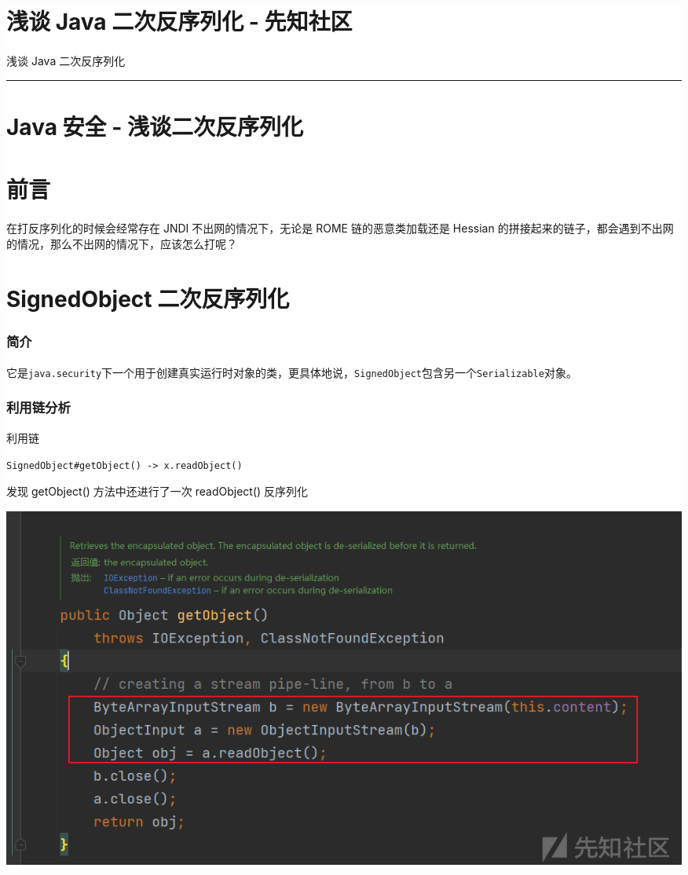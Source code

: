 

# 浅谈 Java 二次反序列化 - 先知社区

浅谈 Java 二次反序列化

- - -

# Java 安全 - 浅谈二次反序列化

# 前言

在打反序列化的时候会经常存在 JNDI 不出网的情况下，无论是 ROME 链的恶意类加载还是 Hessian 的拼接起来的链子，都会遇到不出网的情况，那么不出网的情况下，应该怎么打呢？

# SignedObject 二次反序列化

### 简介

它是`java.security`​下一个用于创建真实运行时对象的类，更具体地说，`SignedObject`​包含另一个`Serializable`​对象。

### 利用链分析

利用链

```plain
SignedObject#getObject() -> x.readObject()
```

发现 getObject() 方法中还进行了一次 readObject() 反序列化

[![](assets/1709112106-f34963a801cdc7c1e8a61b6df0e87a8e.png)](https://xzfile.aliyuncs.com/media/upload/picture/20240227195459-087c7e84-d567-1.png)

